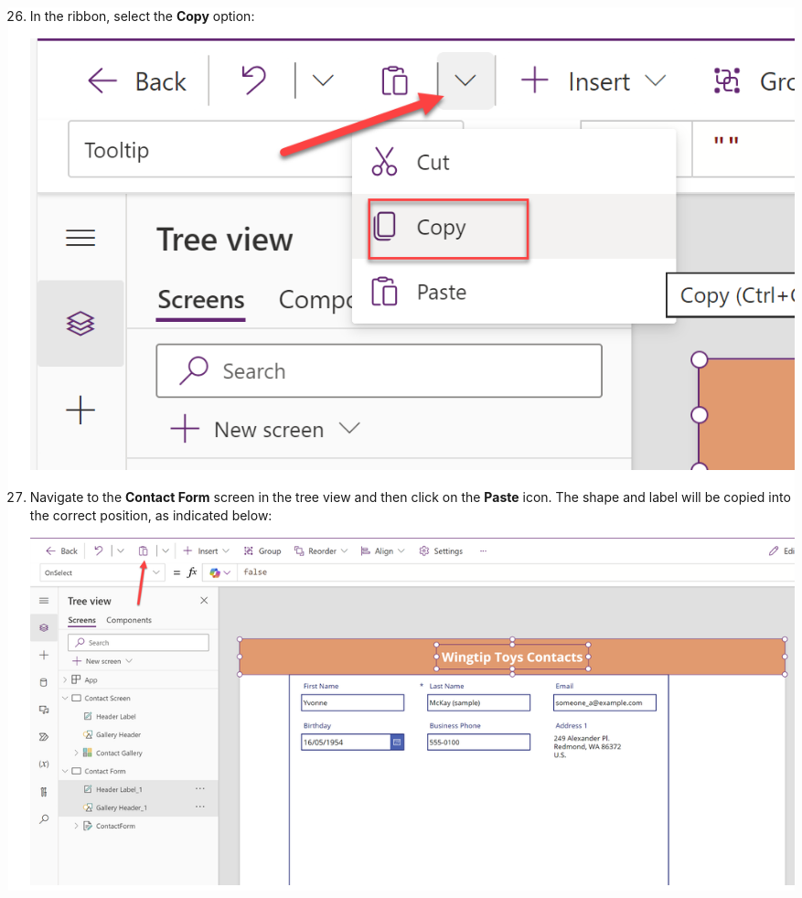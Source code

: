 26. In the ribbon, select the **Copy** option:

    ![](Images/Lab2-UsingPowerFxInCustomPages/E2_28.png)

27. Navigate to the **Contact Form** screen in the tree view and then click on the **Paste** icon. The shape and label will be copied into the correct position, as indicated below:

    ![](Images/Lab2-UsingPowerFxInCustomPages/E2_29.png)
